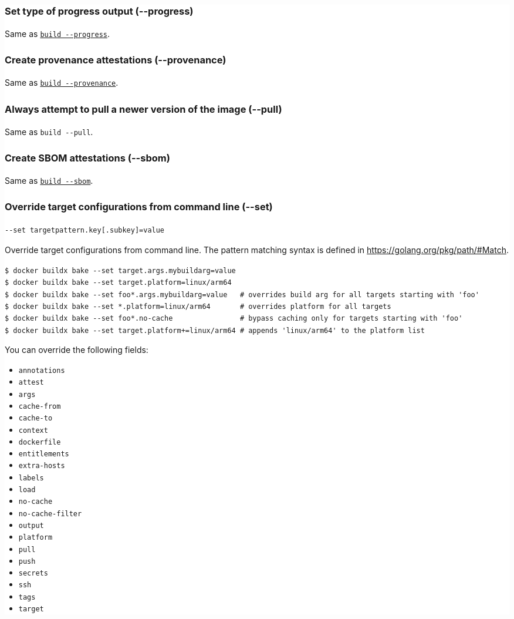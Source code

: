 ### <a name="progress"></a> Set type of progress output (--progress)

Same as [`build --progress`](buildx_build.md#progress).

### <a name="provenance"></a> Create provenance attestations (--provenance)

Same as [`build --provenance`](buildx_build.md#provenance).

### <a name="pull"></a> Always attempt to pull a newer version of the image (--pull)

Same as `build --pull`.

### <a name="sbom"></a> Create SBOM attestations (--sbom)

Same as [`build --sbom`](buildx_build.md#sbom).

### <a name="set"></a> Override target configurations from command line (--set)

```
--set targetpattern.key[.subkey]=value
```

Override target configurations from command line. The pattern matching syntax
is defined in https://golang.org/pkg/path/#Match.

```console
$ docker buildx bake --set target.args.mybuildarg=value
$ docker buildx bake --set target.platform=linux/arm64
$ docker buildx bake --set foo*.args.mybuildarg=value   # overrides build arg for all targets starting with 'foo'
$ docker buildx bake --set *.platform=linux/arm64       # overrides platform for all targets
$ docker buildx bake --set foo*.no-cache                # bypass caching only for targets starting with 'foo'
$ docker buildx bake --set target.platform+=linux/arm64 # appends 'linux/arm64' to the platform list
```

You can override the following fields:

* `annotations`
* `attest`
* `args`
* `cache-from`
* `cache-to`
* `context`
* `dockerfile`
* `entitlements`
* `extra-hosts`
* `labels`
* `load`
* `no-cache`
* `no-cache-filter`
* `output`
* `platform`
* `pull`
* `push`
* `secrets`
* `ssh`
* `tags`
* `target`
